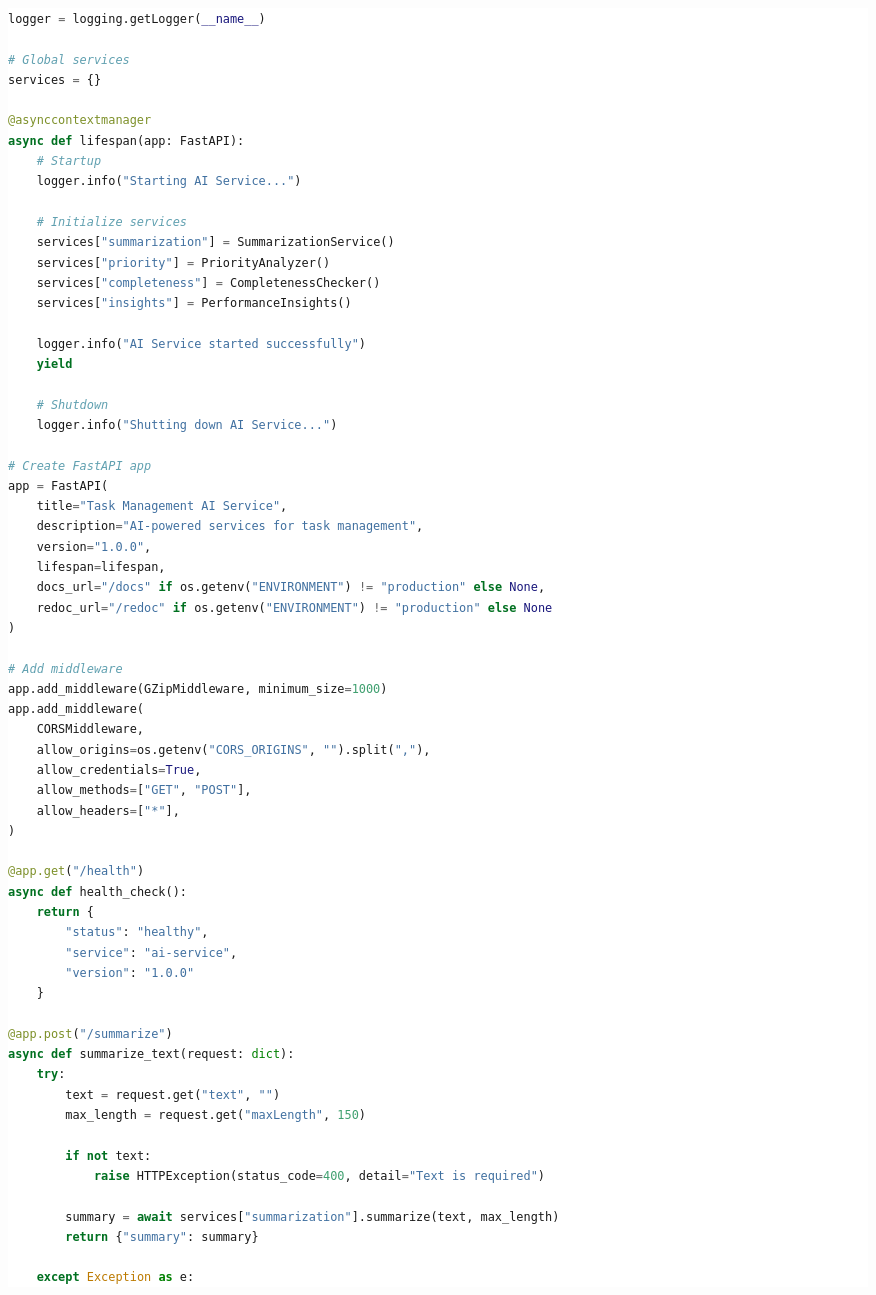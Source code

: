 ```python
logger = logging.getLogger(__name__)

# Global services
services = {}

@asynccontextmanager
async def lifespan(app: FastAPI):
    # Startup
    logger.info("Starting AI Service...")
    
    # Initialize services
    services["summarization"] = SummarizationService()
    services["priority"] = PriorityAnalyzer()
    services["completeness"] = CompletenessChecker()
    services["insights"] = PerformanceInsights()
    
    logger.info("AI Service started successfully")
    yield
    
    # Shutdown
    logger.info("Shutting down AI Service...")

# Create FastAPI app
app = FastAPI(
    title="Task Management AI Service",
    description="AI-powered services for task management",
    version="1.0.0",
    lifespan=lifespan,
    docs_url="/docs" if os.getenv("ENVIRONMENT") != "production" else None,
    redoc_url="/redoc" if os.getenv("ENVIRONMENT") != "production" else None
)

# Add middleware
app.add_middleware(GZipMiddleware, minimum_size=1000)
app.add_middleware(
    CORSMiddleware,
    allow_origins=os.getenv("CORS_ORIGINS", "").split(","),
    allow_credentials=True,
    allow_methods=["GET", "POST"],
    allow_headers=["*"],
)

@app.get("/health")
async def health_check():
    return {
        "status": "healthy",
        "service": "ai-service",
        "version": "1.0.0"
    }

@app.post("/summarize")
async def summarize_text(request: dict):
    try:
        text = request.get("text", "")
        max_length = request.get("maxLength", 150)
        
        if not text:
            raise HTTPException(status_code=400, detail="Text is required")
        
        summary = await services["summarization"].summarize(text, max_length)
        return {"summary": summary}
    
    except Exception as e:
```